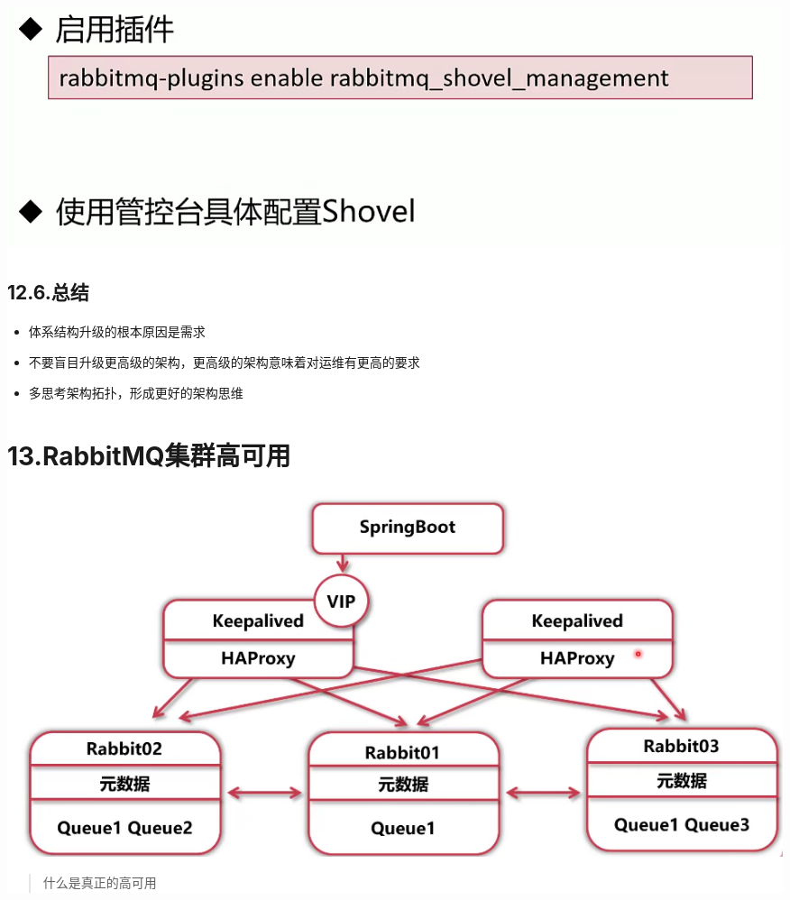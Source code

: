 ![image-20230302132024031](./image/lu15fr-0.png)

## 12.6.总结

- 体系结构升级的根本原因是需求

- 不要盲目升级更高级的架构，更高级的架构意味着对运维有更高的要求

- 多思考架构拓扑，形成更好的架构思维

  



# 13.RabbitMQ集群高可用

![image-20230302132645493](./image/lxqlbm-0.png)

> 什么是真正的高可用
